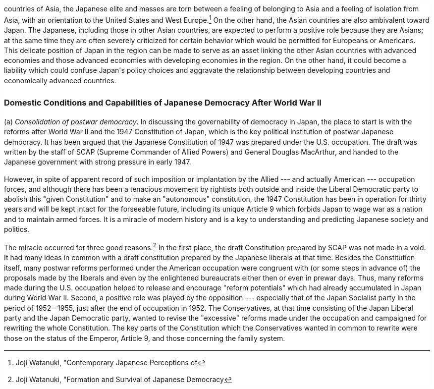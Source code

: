 countries of Asia, the Japanese elite and masses are torn
between a feeling of belonging to Asia and a feeling of
isolation from Asia, with an orientation to the United States
and West Europe.[^4/1] On the other hand, the Asian countries
are also ambivalent toward Japan. The Japanese, including
those in other Asian countries, are expected to perform a
positive role because they are Asians; at the same time they
are often severely criticized for certain behavior which would
be permitted for Europeans or Americans. This delicate
position of Japan in the region can be made to serve as an
asset linking the other Asian countries with advanced
economies and those advanced economies with developing
economies in the region. On the other hand, it could become
a liability which could confuse Japan's policy choices and
aggravate the relationship between developing countries and
economically advanced countries.

### Domestic Conditions and Capabilities of Japanese Democracy After World War II

\(a) _Consolidation of postwar democracy_. In discussing the
governability of democracy in Japan, the place to start is
with the reforms after World War II and the 1947 Constitution
of Japan, which is the key political institution of
postwar Japanese democracy. It has been argued that the
Japanese Constitution of 1947 was prepared under the U.S.
occupation. The draft was written by the staff of SCAP
(Supreme Commander of Allied Powers) and General Douglas
MacArthur, and handed to the Japanese government with
strong pressure in early 1947.

However, in spite of apparent record of such imposition or
implantation by the Allied --- and actually American
--- occupation forces, and although there has been a tenacious
movement by rightists both outside and inside the Liberal
Democratic party to abolish this "given Constitution"
and to make an "autonomous" constitution, the 1947
Constitution has been in operation for thirty years and will
be kept intact for the forseeable future, including its unique
Article 9 which forbids Japan to wage war as a nation and to
maintain armed forces. It is a miracle of modern history and
is a key to understanding and predicting Japanese society and
politics.

The miracle occurred for three good reasons.[^4/2] In the first
place, the draft Constitution prepared by SCAP was not
made in a void. It had many ideas in common with a draft
constitution prepared by the Japanese liberals at that time.
Besides the Constitution itself, many postwar reforms
performed under the American occupation were congruent
with (or some steps in advance of) the proposals made by the
liberals and even by the enlightened bureaucrats either then
or even in prewar days. Thus, many reforms made during the
U.S. occupation helped to release and encourage "reform
potentials" which had already accumulated in Japan during
World War II. Second, a positive role was played by the
opposition --- especially that of the Japan Socialist party in the
period of 1952--1955, just after the end of occupation in 1952. The Conservatives, at that time consisting of the Japan
Liberal party and the Japan Democratic party, wanted to
revise the "excessive" reforms made under the occupation
and campaigned for rewriting the whole Constitution. The
key parts of the Constitution which the Conservatives wanted
in common to rewrite were those on the status of the
Emperor, Article 9, and those concerning the family system.

[^tj1]: Source: Institute of Mathematical Statistics, Ministry of Education, A _Study of the Japanese National Character-The Fifth Nation-wide Survey-1973_.
[^tj3]: Source for data on Italy, France, Germany, and Britain: Ronald Inglehart, "The Silent Revolution in Europe: Intergenerational Change in Postindustrial Societies," _American Political Science Review_, Vol. 65, No. 4 (December 1971), p 995.
[^4/1]: Joji Watanuki, "Contemporary Japanese Perceptions of
[^4/2]: Joji Watanuki, "Formation and Survival of Japanese Democracy
[^4/3]: As for _koenkai_, see also Joji Watanuki, "Japanese Politics in
[^4/4]: According to the report on the revenue of political funds
[^4/5]: In a survey on Bureay and Section Chiefs in the Japanese
[^4/6]: Ibid., p. 72.
[^4/7]: These figures include the general account but exclude special
[^4/8]: These figures are cited from Nobutaka Shikauch, "Nihon no
[^4/9]: For instance, see "Review of National Policies for Education,"
[^4/10]: For instance, see Joji Watanuki, "Contemporary Japanese
[^4/11]: Japanese data were gathered by _Komei Senkyo Renmei_ in a
[^4/12]: Komei Senkyo-Renmei, _Sangiin Tsujosenkyo no Jittai_, 1974.
[^4/13]: Institute of Statistical Mathematics, _A Study of the Japanese
[^4/14]: From a survey conducted by the Ministry of Labor in 1971.
[^4/15]: From the survey on the illness and absence of workers,
[^4/16]: Institute of Mathematical Statistics, op. cit., p. 55.
[^4/17]: Sadayoshi Okubo, _Rodo no Miraiyosoku_ \[Prediction of Future
[^4/18]: Since the oil crisis, many observers argue that we have to return
[^4/19]: For instance, even today, under the Miki Cabinet, some LDP
[^4/20]: Whether Japanese foreign policy will be labeled "drifting" or
[^4/21]: Cf. Joji Watanuki, "Patterns of Politics in Present-day Japan," S.
[^4/22]: Yasumasa Tanaka, "Toward a Multi-Level, Multi-Stage Model of